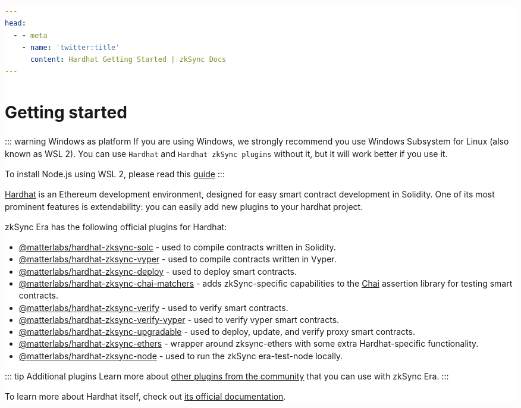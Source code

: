 ```yaml
---
head:
  - - meta
    - name: 'twitter:title'
      content: Hardhat Getting Started | zkSync Docs
---
```


# Getting started

::: warning Windows as platform If you are using Windows, we strongly recommend you use Windows Subsystem for Linux
(also known as WSL 2). You can use `Hardhat` and `Hardhat zkSync plugins` without it, but it will work better if you use
it.

To install Node.js using WSL 2, please read this
[guide](https://learn.microsoft.com/en-us/windows/dev-environment/javascript/nodejs-on-wsl) :::

[Hardhat](https://hardhat.org) is an Ethereum development environment, designed for easy smart contract development in
Solidity. One of its most prominent features is extendability: you can easily add new plugins to your hardhat project.

zkSync Era has the following official plugins for Hardhat:

- [@matterlabs/hardhat-zksync-solc](./hardhat-zksync-solc.md) - used to compile contracts written in Solidity.
- [@matterlabs/hardhat-zksync-vyper](./hardhat-zksync-vyper.md) - used to compile contracts written in Vyper.
- [@matterlabs/hardhat-zksync-deploy](./hardhat-zksync-deploy.md) - used to deploy smart contracts.
- [@matterlabs/hardhat-zksync-chai-matchers](./hardhat-zksync-chai-matchers.md) - adds zkSync-specific capabilities to
  the [Chai](https://www.chaijs.com/) assertion library for testing smart contracts.
- [@matterlabs/hardhat-zksync-verify](./hardhat-zksync-verify.md) - used to verify smart contracts.
- [@matterlabs/hardhat-zksync-verify-vyper](./hardhat-zksync-verify-vyper.md) - used to verify vyper smart contracts.
- [@matterlabs/hardhat-zksync-upgradable](./hardhat-zksync-upgradable.md) - used to deploy, update, and verify proxy
  smart contracts.
- [@matterlabs/hardhat-zksync-ethers](./hardhat-zksync-ethers.md) - wrapper around zksync-ethers with some extra
  Hardhat-specific functionality.
- [@matterlabs/hardhat-zksync-node](./hardhat-zksync-node.md) - used to run the zkSync era-test-node locally.

::: tip Additional plugins Learn more about [other plugins from the community](./other-plugins.md) that you can use with
zkSync Era. :::

To learn more about Hardhat itself, check out [its official documentation](https://hardhat.org/getting-started/).
